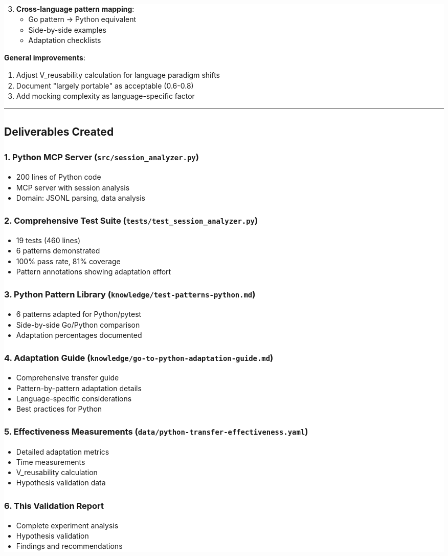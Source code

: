 3. **Cross-language pattern mapping**:
   - Go pattern → Python equivalent
   - Side-by-side examples
   - Adaptation checklists

**General improvements**:
1. Adjust V_reusability calculation for language paradigm shifts
2. Document "largely portable" as acceptable (0.6-0.8)
3. Add mocking complexity as language-specific factor

---

## Deliverables Created

### 1. Python MCP Server (`src/session_analyzer.py`)
- 200 lines of Python code
- MCP server with session analysis
- Domain: JSONL parsing, data analysis

### 2. Comprehensive Test Suite (`tests/test_session_analyzer.py`)
- 19 tests (460 lines)
- 6 patterns demonstrated
- 100% pass rate, 81% coverage
- Pattern annotations showing adaptation effort

### 3. Python Pattern Library (`knowledge/test-patterns-python.md`)
- 6 patterns adapted for Python/pytest
- Side-by-side Go/Python comparison
- Adaptation percentages documented

### 4. Adaptation Guide (`knowledge/go-to-python-adaptation-guide.md`)
- Comprehensive transfer guide
- Pattern-by-pattern adaptation details
- Language-specific considerations
- Best practices for Python

### 5. Effectiveness Measurements (`data/python-transfer-effectiveness.yaml`)
- Detailed adaptation metrics
- Time measurements
- V_reusability calculation
- Hypothesis validation data

### 6. This Validation Report
- Complete experiment analysis
- Hypothesis validation
- Findings and recommendations
